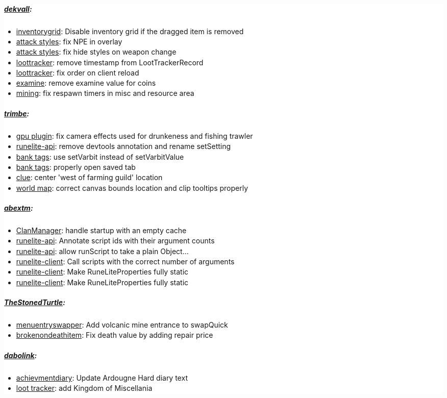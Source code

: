 ##### [dekvall](https://github.com/dekvall):
* [inventorygrid](https://github.com/runelite-extended/runelite/commit/2f15420a847404239954db6cd56012412875308a): Disable inventory grid if the dragged item is removed
* [attack styles](https://github.com/runelite-extended/runelite/commit/688ab5064768da1d4b83da1862596879c9f536c6): fix NPE in overlay
* [attack styles](https://github.com/runelite-extended/runelite/commit/e0dcb668da3d8a8443c7330e551b8e149e941beb): fix hide styles on weapon change
* [loottracker](https://github.com/runelite-extended/runelite/commit/ef4c628068ec487b3bb47e1b0b1add56a20b5641): remove timestamp from LootTrackerRecord
* [loottracker](https://github.com/runelite-extended/runelite/commit/1abadb0c9c36dddbd3ccdff83ec04eac4cac0c8c): fix order on client reload
* [examine](https://github.com/runelite-extended/runelite/commit/c2111810d835921339526c23f6bf55df990c51d7): remove examine value for coins
* [mining](https://github.com/runelite-extended/runelite/commit/ce4f90f6fa721b7013054277f6455868c1ad8c7c): fix respawn timers in misc and resource area

##### [trimbe](https://github.com/trimbe):
* [gpu plugin](https://github.com/runelite-extended/runelite/commit/f3319df4a15098eb8017a118c641f51f0ae98503): fix camera effects used for drunkeness and fishing trawler
* [runelite-api](https://github.com/runelite-extended/runelite/commit/e5ebd5a0513f771537a42041bf395bd71a10936d): remove devtools annotation and rename setSetting
* [bank tags](https://github.com/runelite-extended/runelite/commit/4be0fc0e38566ddfc6b0739c83e892ecb8707e42): use setVarbit instead of setVarbitValue
* [bank tags](https://github.com/runelite-extended/runelite/commit/a0aac8797130848b2e4491171624c3f06394a013): properly open saved tab
* [clue](https://github.com/runelite-extended/runelite/commit/e0d1f408ccfe8cb5de99c3a28106f4a719f0e9df): center 'west of farming guild' location
* [world map](https://github.com/runelite-extended/runelite/commit/76dfd6232ed3e22d8e8548278f24560d1053eb93): correct canvas bounds location and clip tooltips properly

##### [abextm](https://github.com/abextm):
* [ClanManager](https://github.com/runelite-extended/runelite/commit/0e8d377adfe688e5b9a98f5564ae2e2b4f46692f): handle startup with an empty cache
* [runelite-api](https://github.com/runelite-extended/runelite/commit/a019d39361232aba563f5e74b387626470c90003): Annotate script ids with their argument counts
* [runelite-api](https://github.com/runelite-extended/runelite/commit/4cec794a29096b97ddf6da42164a1a8d5ec29114): allow runScript to take a plain Object...
* [runelite-client](https://github.com/runelite-extended/runelite/commit/56f7d09c923751d1b41dae225946bb53c229d2ef): Call scripts with the correct number of arguments
* [runelite-client](https://github.com/runelite-extended/runelite/commit/944064b1b58823a0123edee250e20467e5c4ca2e): Make RuneLiteProperties fully static
* [runelite-client](https://github.com/runelite-extended/runelite/commit/944064b1b58823a0123edee250e20467e5c4ca2e): Make RuneLiteProperties fully static

##### [TheStonedTurtle](https://github.com/TheStonedTurtle):
* [menuentryswapper](https://github.com/runelite-extended/runelite/commit/f2cdc8a1d8913a25617913b1eebbe8805de98c80): Add volcanic mine entrance to swapQuick
* [brokenondeathitem](https://github.com/runelite-extended/runelite/commit/742133e456daa2b5fa1f9fc57aac910fd51ac223): Fix death value by adding repair price

##### [dabolink](https://github.com/dabolink):
* [achievmentdiary](https://github.com/runelite-extended/runelite/commit/139b97920ef0b3ee3b78016c9e7b91f372384e50): Update Ardougne Hard diary text
* [loot tracker](https://github.com/runelite-extended/runelite/commit/345f07d20ff298fb814d568091bf4af880980448): add Kingdom of Miscellania
